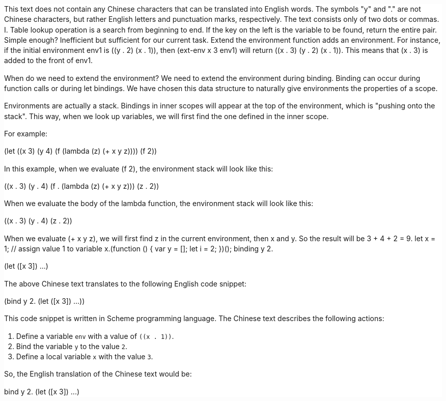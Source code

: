 This text does not contain any Chinese characters that can be translated into English words. The symbols "y" and "." are not Chinese characters, but rather English letters and punctuation marks, respectively. The text consists only of two dots or commas. I. Table lookup operation is a search from beginning to end. If the key on the left is the variable to be found, return the entire pair. Simple enough? Inefficient but sufficient for our current task. Extend the environment function adds an environment. For instance, if the initial environment env1 is ((y . 2) (x . 1)), then (ext-env x 3 env1) will return ((x . 3) (y . 2) (x . 1)). This means that (x . 3) is added to the front of env1.

When do we need to extend the environment? We need to extend the environment during binding. Binding can occur during function calls or during let bindings. We have chosen this data structure to naturally give environments the properties of a scope.

Environments are actually a stack. Bindings in inner scopes will appear at the top of the environment, which is "pushing onto the stack". This way, when we look up variables, we will first find the one defined in the inner scope.

For example:

(let ((x 3) (y 4) (f (lambda (z) (+ x y z))))
(f 2))

In this example, when we evaluate (f 2), the environment stack will look like this:

((x . 3) (y . 4) (f . (lambda (z) (+ x y z))) (z . 2))

When we evaluate the body of the lambda function, the environment stack will look like this:

((x . 3) (y . 4) (z . 2))

When we evaluate (+ x y z), we will first find z in the current environment, then x and y. So the result will be 3 + 4 + 2 = 9. let x = 1;
// assign value 1 to variable x.(function () {
  var y = [];
  let i = 2;
})(); binding y 2.

(let
 ([x 3])
 ...)

The above Chinese text translates to the following English code snippet:

(bind y 2.
 (let ([x 3])
 ...))

This code snippet is written in Scheme programming language. The Chinese text describes the following actions:

1. Define a variable `env` with a value of `((x . 1))`.
2. Bind the variable `y` to the value `2`.
3. Define a local variable `x` with the value `3`.

So, the English translation of the Chinese text would be:

bind y 2.
(let ([x 3])
 ...)

